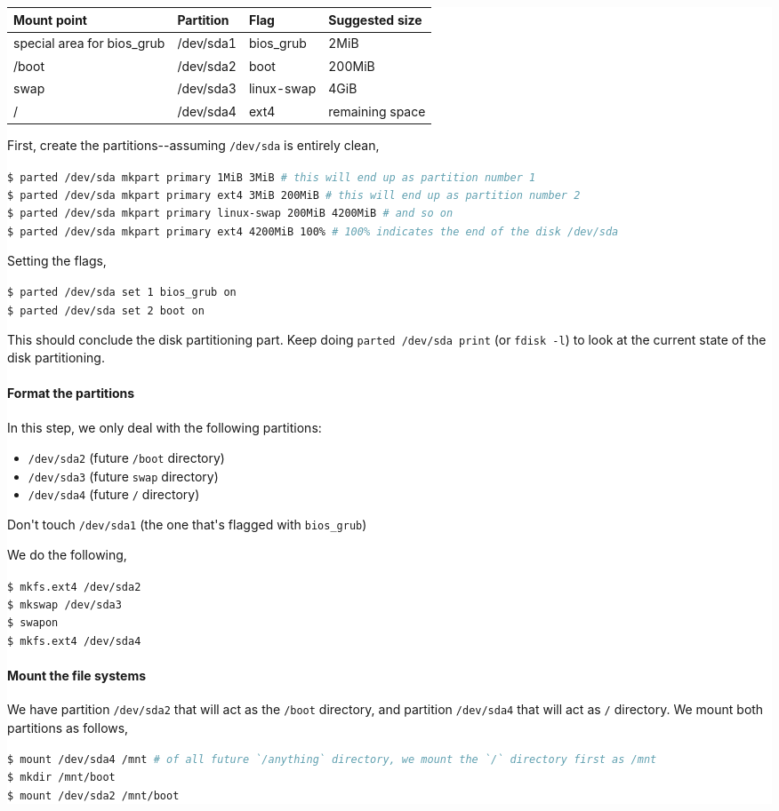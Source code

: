| Mount point                | Partition | Flag       | Suggested size  |
| :----------                | :-------  | :--        | :-------------  |
| special area for bios_grub | /dev/sda1 | bios_grub  | 2MiB            |
| /boot                      | /dev/sda2 | boot       | 200MiB          |
| swap                       | /dev/sda3 | linux-swap | 4GiB            |
| /                          | /dev/sda4 | ext4       | remaining space |

First, create the partitions--assuming `/dev/sda` is entirely clean,

``` bash
$ parted /dev/sda mkpart primary 1MiB 3MiB # this will end up as partition number 1
$ parted /dev/sda mkpart primary ext4 3MiB 200MiB # this will end up as partition number 2
$ parted /dev/sda mkpart primary linux-swap 200MiB 4200MiB # and so on
$ parted /dev/sda mkpart primary ext4 4200MiB 100% # 100% indicates the end of the disk /dev/sda
```

Setting the flags,

``` bash
$ parted /dev/sda set 1 bios_grub on
$ parted /dev/sda set 2 boot on
```

This should conclude the disk partitioning part. Keep doing `parted /dev/sda print` (or `fdisk -l`) to look at the current state of the disk partitioning.

[archwiki-partitioning]: https://wiki.archlinux.org/index.php/Partitioning

[archwiki-gnu-parted-article]: https://wiki.archlinux.org/index.php/GNU_Parted


#### Format the partitions ####

In this step, we only deal with the following partitions:

* `/dev/sda2` (future `/boot` directory)
* `/dev/sda3` (future `swap` directory)
* `/dev/sda4` (future `/` directory)

Don't touch `/dev/sda1` (the one that's flagged with `bios_grub`)

We do the following,

``` bash
$ mkfs.ext4 /dev/sda2
$ mkswap /dev/sda3
$ swapon
$ mkfs.ext4 /dev/sda4
```


#### Mount the file systems ####

We have partition `/dev/sda2` that will act as the `/boot` directory, and partition `/dev/sda4` that will act as `/` directory. We mount both partitions as follows,

``` bash
$ mount /dev/sda4 /mnt # of all future `/anything` directory, we mount the `/` directory first as /mnt
$ mkdir /mnt/boot
$ mount /dev/sda2 /mnt/boot
```


[`pacman`]: https://wiki.archlinux.org/index.php/Pacman
[`python`]: https://www.archlinux.org/packages/extra/x86_64/python/
[`pacstrap`]: https://git.archlinux.org/arch-install-scripts.git/tree/pacstrap.in
[`base`]: https://www.archlinux.org/groups/x86_64/base/
[`base-devel`]: https://www.archlinux.org/groups/x86_64/base-devel/
[`fstab`]: https://wiki.archlinux.org/index.php/Fstab
[`grub`]: https://www.archlinux.org/packages/core/x86_64/grub/
[`os-prober`]: https://www.archlinux.org/packages/community/x86_64/os-prober/
[article General recommendations]: https://wiki.archlinux.org/index.php/General_recommendations
[Users and groups]: https://wiki.archlinux.org/index.php/Users_and_groups#Unused_groups
[General Recommendations]: https://wiki.archlinux.org/index.php/General_recommendations#Graphical_user_interface
[`xorg-server`]: https://www.archlinux.org/packages/?name=xorg-server
[`xorg-apps`]: https://www.archlinux.org/groups/x86_64/xorg-apps/
[`xorg-drivers`]: https://www.archlinux.org/groups/x86_64/xorg-drivers/
[`xfce4-goodies`]: https://www.archlinux.org/groups/x86_64/xfce4/
[graphical user interface]: https://wiki.archlinux.org/index.php/General_recommendations#Graphical_user_interface
[`lightdm`]: https://www.archlinux.org/packages/?name=lightdm
[`compiz`]: https://aur.archlinux.org/packages/compiz/
[Arch User Repository (AUR)]: https://wiki.archlinux.org/index.php/Arch_User_Repository
[`makepkg`]: https://wiki.archlinux.org/index.php/Makepkg
[AUR helper]: https://wiki.archlinux.org/index.php/AUR_helpers
[Arch User Repository]: https://wiki.archlinux.org/index.php/Arch_User_Repository
[`packer`]: https://aur.archlinux.org/packages/packer
[Xorg windowing system]: https://wiki.archlinux.org/index.php/Xorg
[`xfce4`]: https://www.archlinux.org/groups/x86_64/xfce4/
[arch-wiki-installation-guide]: https://wiki.archlinux.org/index.php/Installation_guide#Partition_the_disks
[install VirtualBox guest additions into the guest (Arch Linux)]: https://wiki.archlinux.org/index.php/VirtualBox#Install_the_Guest_Additions